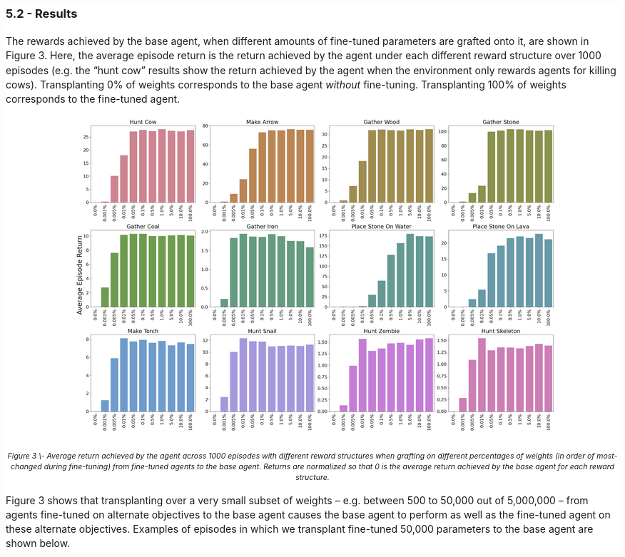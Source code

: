 ### 5.2 \- Results

The rewards achieved by the base agent, when different amounts of fine-tuned parameters are grafted onto it, are shown in Figure 3\. Here, the average episode return is the return achieved by the agent under each different reward structure over 1000 episodes (e.g. the “hunt cow” results show the return achieved by the agent when the environment only rewards agents for killing cows). Transplanting 0% of weights corresponds to the base agent *without* fine-tuning. Transplanting 100% of weights corresponds to the fine-tuned agent.

<p align="center">
  <img src="/assets/img/posts/2025-06-16/GRAFT_RES.png" style="width: 80%; max-width: 80%; height: auto;">
    <p style="font-size: 0.75em; font-style: italic; text-align: center;">
  Figure 3 \- Average return achieved by the agent across 1000 episodes with different reward structures when grafting on different percentages of weights (in order of most-changed during fine-tuning) from fine-tuned agents to the base agent. Returns are normalized so that 0 is the average return achieved by the base agent for each reward structure.
  </p>
</p>

Figure 3 shows that transplanting over a very small subset of weights – e.g. between 500 to 50,000 out of 5,000,000 – from agents fine-tuned on alternate objectives to the base agent causes the base agent to perform as well as the fine-tuned agent on these alternate objectives. Examples of episodes in which we transplant fine-tuned 50,000 parameters to the base agent are shown below.  

<p align="center">